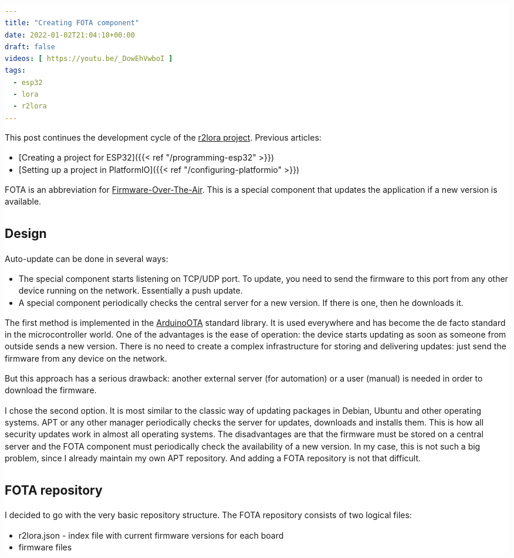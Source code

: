 ```yaml
---
title: "Creating FOTA component"
date: 2022-01-02T21:04:18+00:00
draft: false
videos: [ https://youtu.be/_DowEhVwboI ]
tags:
  - esp32
  - lora
  - r2lora
---
```

This post continues the development cycle of the [r2lora project](https://github.com/dernasherbrezon/r2lora). Previous articles:

 * [Creating a project for ESP32]({{< ref "/programming-esp32" >}})
 * [Setting up a project in PlatformIO]({{< ref "/configuring-platformio" >}})

FOTA is an abbreviation for [Firmware-Over-The-Air](https://en.wikipedia.org/wiki/Over-the-air_update). This is a special component that updates the application if a new version is available.

## Design

Auto-update can be done in several ways:

 * The special component starts listening on TCP/UDP port. To update, you need to send the firmware to this port from any other device running on the network. Essentially a push update.
 * A special component periodically checks the central server for a new version. If there is one, then he downloads it.
 
The first method is implemented in the [ArduinoOTA](https://github.com/jandrassy/ArduinoOTA) standard library. It is used everywhere and has become the de facto standard in the microcontroller world. One of the advantages is the ease of operation: the device starts updating as soon as someone from outside sends a new version. There is no need to create a complex infrastructure for storing and delivering updates: just send the firmware from any device on the network.

But this approach has a serious drawback: another external server (for automation) or a user (manual) is needed in order to download the firmware.

I chose the second option. It is most similar to the classic way of updating packages in Debian, Ubuntu and other operating systems. APT or any other manager periodically checks the server for updates, downloads and installs them. This is how all security updates work in almost all operating systems. The disadvantages are that the firmware must be stored on a central server and the FOTA component must periodically check the availability of a new version. In my case, this is not such a big problem, since I already maintain my own APT repository. And adding a FOTA repository is not that difficult.

## FOTA repository

I decided to go with the very basic repository structure. The FOTA repository consists of two logical files:

 * r2lora.json - index file with current firmware versions for each board
 * firmware files
 